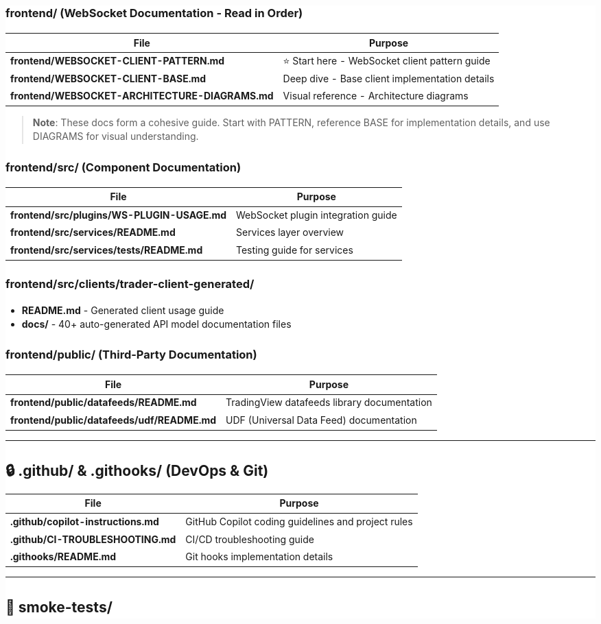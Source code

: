 ### frontend/ (WebSocket Documentation - Read in Order)

| File                                            | Purpose                                        |
| ----------------------------------------------- | ---------------------------------------------- |
| **frontend/WEBSOCKET-CLIENT-PATTERN.md**        | ⭐ Start here - WebSocket client pattern guide |
| **frontend/WEBSOCKET-CLIENT-BASE.md**           | Deep dive - Base client implementation details |
| **frontend/WEBSOCKET-ARCHITECTURE-DIAGRAMS.md** | Visual reference - Architecture diagrams       |

> **Note**: These docs form a cohesive guide. Start with PATTERN, reference BASE for implementation details, and use DIAGRAMS for visual understanding.

### frontend/src/ (Component Documentation)

| File                                          | Purpose                            |
| --------------------------------------------- | ---------------------------------- |
| **frontend/src/plugins/WS-PLUGIN-USAGE.md**   | WebSocket plugin integration guide |
| **frontend/src/services/README.md**           | Services layer overview            |
| **frontend/src/services/**tests**/README.md** | Testing guide for services         |

### frontend/src/clients/trader-client-generated/

- **README.md** - Generated client usage guide
- **docs/** - 40+ auto-generated API model documentation files

### frontend/public/ (Third-Party Documentation)

| File                                        | Purpose                                     |
| ------------------------------------------- | ------------------------------------------- |
| **frontend/public/datafeeds/README.md**     | TradingView datafeeds library documentation |
| **frontend/public/datafeeds/udf/README.md** | UDF (Universal Data Feed) documentation     |

---

## 🔒 .github/ & .githooks/ (DevOps & Git)

| File                                | Purpose                                            |
| ----------------------------------- | -------------------------------------------------- |
| **.github/copilot-instructions.md** | GitHub Copilot coding guidelines and project rules |
| **.github/CI-TROUBLESHOOTING.md**   | CI/CD troubleshooting guide                        |
| **.githooks/README.md**             | Git hooks implementation details                   |

---

## 🧪 smoke-tests/
